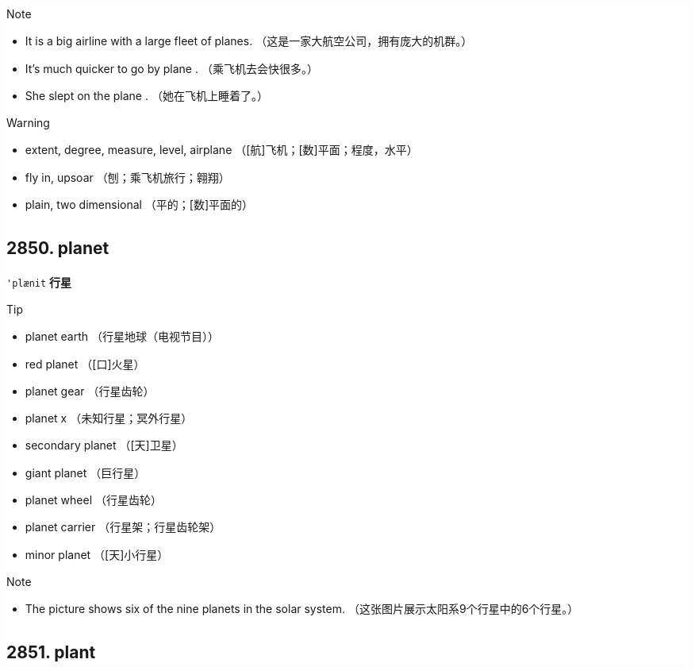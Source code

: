 >

> [!NOTE]
>
> - It is a big airline with a large fleet of planes. （这是一家大航空公司，拥有庞大的机群。）
>
> - It’s much quicker to go by plane . （乘飞机去会快很多。）
>
> - She slept on the plane . （她在飞机上睡着了。）
>

> [!WARNING]
>
> - extent, degree, measure, level, airplane （[航]飞机；[数]平面；程度，水平）
>
> - fly in, upsoar （刨；乘飞机旅行；翱翔）
>
> - plain, two dimensional （平的；[数]平面的）
>

## 2850. planet

`'plænit`  **行星**

> [!TIP]
>
> - planet earth （行星地球（电视节目））
>
> - red planet （[口]火星）
>
> - planet gear （行星齿轮）
>
> - planet x （未知行星；冥外行星）
>
> - secondary planet （[天]卫星）
>
> - giant planet （巨行星）
>
> - planet wheel （行星齿轮）
>
> - planet carrier （行星架；行星齿轮架）
>
> - minor planet （[天]小行星）
>

> [!NOTE]
>
> - The picture shows six of the nine planets in the solar system. （这张图片展示太阳系9个行星中的6个行星。）
>

## 2851. plant
